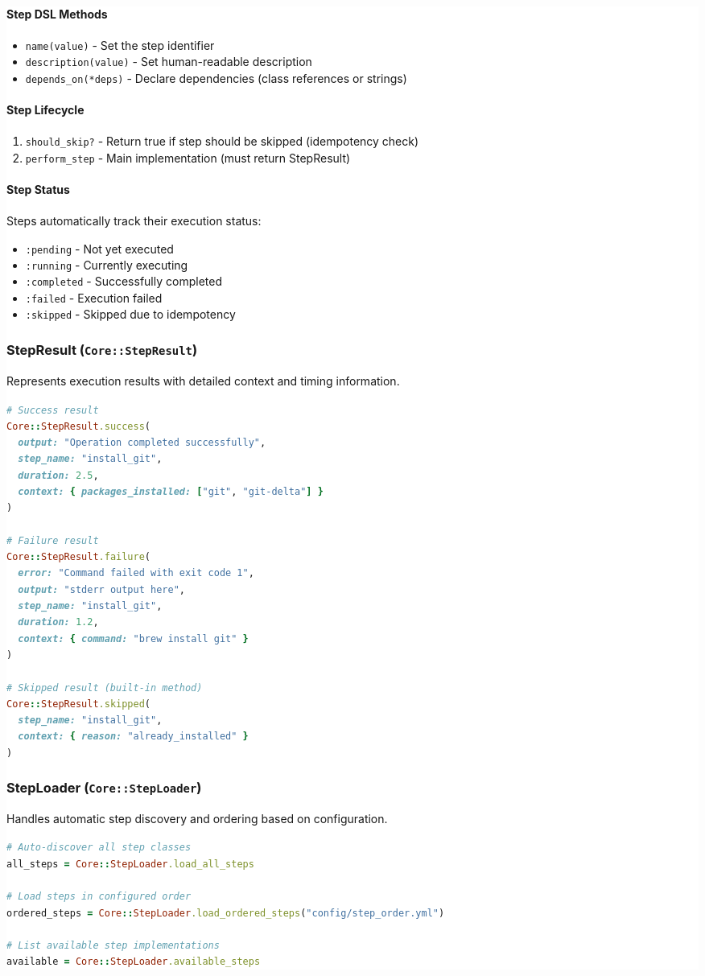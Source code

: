 #### Step DSL Methods

- `name(value)` - Set the step identifier
- `description(value)` - Set human-readable description  
- `depends_on(*deps)` - Declare dependencies (class references or strings)

#### Step Lifecycle

1. `should_skip?` - Return true if step should be skipped (idempotency check)
2. `perform_step` - Main implementation (must return StepResult)

#### Step Status

Steps automatically track their execution status:
- `:pending` - Not yet executed
- `:running` - Currently executing  
- `:completed` - Successfully completed
- `:failed` - Execution failed
- `:skipped` - Skipped due to idempotency

### StepResult (`Core::StepResult`)

Represents execution results with detailed context and timing information.

```ruby
# Success result
Core::StepResult.success(
  output: "Operation completed successfully",
  step_name: "install_git",
  duration: 2.5,
  context: { packages_installed: ["git", "git-delta"] }
)

# Failure result  
Core::StepResult.failure(
  error: "Command failed with exit code 1",
  output: "stderr output here",
  step_name: "install_git",
  duration: 1.2,
  context: { command: "brew install git" }
)

# Skipped result (built-in method)
Core::StepResult.skipped(
  step_name: "install_git",
  context: { reason: "already_installed" }
)
```

### StepLoader (`Core::StepLoader`)

Handles automatic step discovery and ordering based on configuration.

```ruby
# Auto-discover all step classes
all_steps = Core::StepLoader.load_all_steps

# Load steps in configured order
ordered_steps = Core::StepLoader.load_ordered_steps("config/step_order.yml")

# List available step implementations
available = Core::StepLoader.available_steps
```
